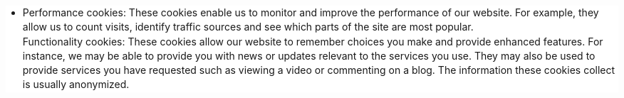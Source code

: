 * Performance cookies: These cookies enable us to monitor and improve the performance of our website. For example, they allow us to count visits, identify traffic sources and see which parts of the site are most popular.\
  Functionality cookies: These cookies allow our website to remember choices you make and provide enhanced features. For instance, we may be able to provide you with news or updates relevant to the services you use. They may also be used to provide services you have requested such as viewing a video or commenting on a blog. The information these cookies collect is usually anonymized.